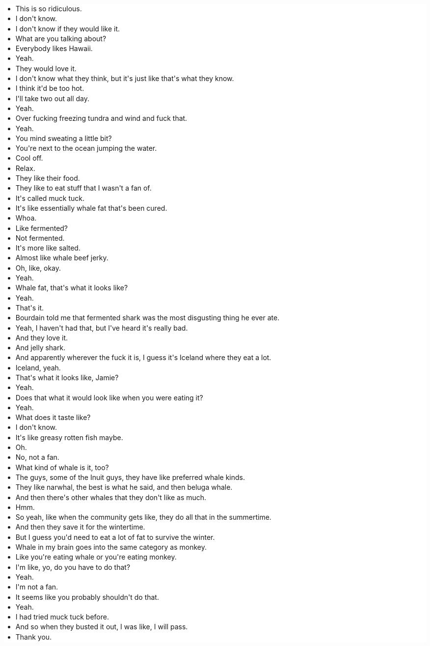 *  This is so ridiculous.
*  I don't know.
*  I don't know if they would like it.
*  What are you talking about?
*  Everybody likes Hawaii.
*  Yeah.
*  They would love it.
*  I don't know what they think, but it's just like that's what they know.
*  I think it'd be too hot.
*  I'll take two out all day.
*  Yeah.
*  Over fucking freezing tundra and wind and fuck that.
*  Yeah.
*  You mind sweating a little bit?
*  You're next to the ocean jumping the water.
*  Cool off.
*  Relax.
*  They like their food.
*  They like to eat stuff that I wasn't a fan of.
*  It's called muck tuck.
*  It's like essentially whale fat that's been cured.
*  Whoa.
*  Like fermented?
*  Not fermented.
*  It's more like salted.
*  Almost like whale beef jerky.
*  Oh, like, okay.
*  Yeah.
*  Whale fat, that's what it looks like?
*  Yeah.
*  That's it.
*  Bourdain told me that fermented shark was the most disgusting thing he ever ate.
*  Yeah, I haven't had that, but I've heard it's really bad.
*  And they love it.
*  And jelly shark.
*  And apparently wherever the fuck it is, I guess it's Iceland where they eat a lot.
*  Iceland, yeah.
*  That's what it looks like, Jamie?
*  Yeah.
*  Does that what it would look like when you were eating it?
*  Yeah.
*  What does it taste like?
*  I don't know.
*  It's like greasy rotten fish maybe.
*  Oh.
*  No, not a fan.
*  What kind of whale is it, too?
*  The guys, some of the Inuit guys, they have like preferred whale kinds.
*  They like narwhal, the best is what he said, and then beluga whale.
*  And then there's other whales that they don't like as much.
*  Hmm.
*  So yeah, like when the community gets like, they do all that in the summertime.
*  And then they save it for the wintertime.
*  But I guess you'd need to eat a lot of fat to survive the winter.
*  Whale in my brain goes into the same category as monkey.
*  Like you're eating whale or you're eating monkey.
*  I'm like, yo, do you have to do that?
*  Yeah.
*  I'm not a fan.
*  It seems like you probably shouldn't do that.
*  Yeah.
*  I had tried muck tuck before.
*  And so when they busted it out, I was like, I will pass.
*  Thank you.